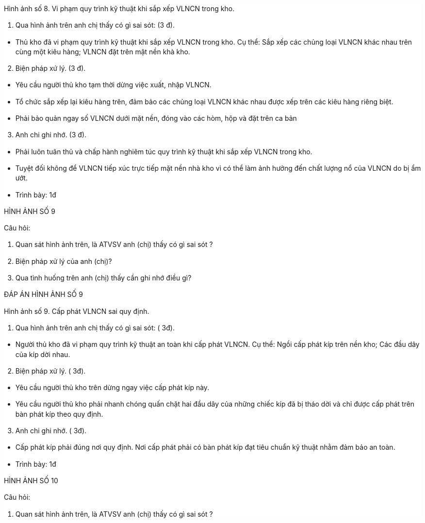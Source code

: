 Hình ảnh số 8. Vi phạm quy trình kỹ thuật khi sắp xếp VLNCN trong kho.

1. Qua hình ảnh trên anh chị thấy có gì sai sót: (3 đ).

- Thủ kho đã vi phạm quy trình kỹ thuật khi sắp xếp VLNCN trong kho. Cụ thể: Sắp xếp các chủng loại VLNCN khác nhau trên cùng một kiêu hàng; VLNCN đặt trên mặt nền khà kho.

2. Biện pháp xứ lý. (3 đ).

- Yêu cầu người thủ kho tạm thời dừng việc xuất, nhập VLNCN.

- Tổ chức sắp xếp lại kiêu hàng trên, đảm bảo các chủng loại VLNCN khác nhau được xếp trên các kiêu hàng riêng biệt.

- Phải bảo quản ngay số VLNCN dưới mặt nền, đóng vào các hòm, hộp và đặt trên ca bản

3. Anh chi ghi nhớ. (3 đ).

- Phải luôn tuân thủ và chấp hành nghiêm túc quy trình kỹ thuật khi sắp xếp VLNCN trong kho.

- Tuyệt đối không để VLNCN tiếp xúc trực tiếp mặt nền nhà kho vì có thể làm ảnh hưởng đến chất lượng nổ của VLNCN do bị ẩm ướt.

* Trình bày: 1đ

HÌNH ẢNH SỐ 9

Câu hỏi:

1. Quan sát hình ảnh trên, là ATVSV anh (chị) thấy có gì sai sót ?

2. Biện pháp xử lý của anh (chị)?

3. Qua tình huống trên anh (chị) thấy cần ghi nhớ điều gì?

ĐÁP ÁN HÌNH ẢNH SỐ 9

Hình ảnh số 9. Cấp phát VLNCN sai quy định.

1. Qua hình ảnh trên anh chị thấy có gì sai sót: ( 3đ).

- Người thủ kho đã vi phạm quy trình kỹ thuật an toàn khi cấp phát VLNCN. Cụ thể: Ngồi cấp phát kíp trên nền kho; Các đầu dây của kíp dời nhau.

2. Biện pháp xử lý. ( 3đ).

- Yêu cầu người thủ kho trên dừng ngay việc cấp phát kíp này.

- Yêu cầu người thủ kho phải nhanh chóng quấn chặt hai đầu dây của những chiếc kíp đã bị tháo dời và chỉ được cấp phát trên bàn phát kíp theo quy định.

3. Anh chi ghi nhớ. ( 3đ).

- Cấp phát kíp phải đúng nơi quy định. Nơi cấp phát phải có bàn phát kíp đạt tiêu chuẩn kỹ thuật nhằm đảm bảo an toàn.

* Trình bày: 1đ

HÌNH ẢNH SỐ 10

Câu hỏi:

1. Quan sát hình ảnh trên, là ATVSV anh (chị) thấy có gì sai sót ?
